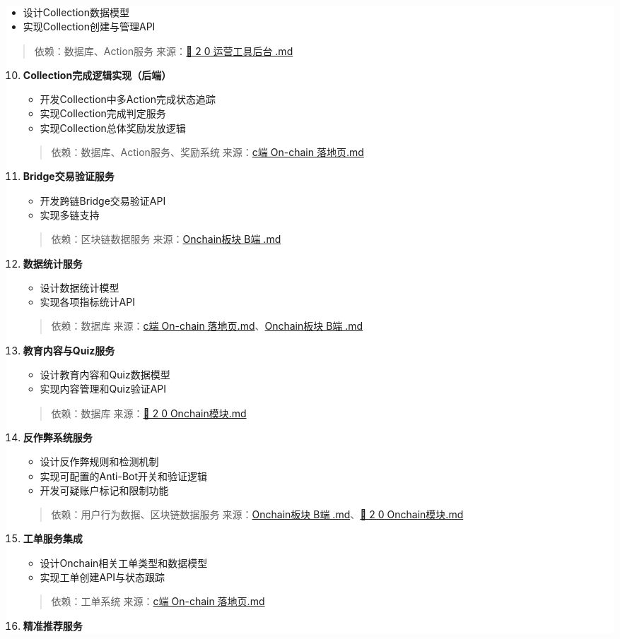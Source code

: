    - 设计Collection数据模型
   - 实现Collection创建与管理API

   > 依赖：数据库、Action服务
   > 来源：[📌 2 0 运营工具后台 .md](./📌%202%200%20运营工具后台%20.md)
   >
10. **Collection完成逻辑实现（后端）**

    - 开发Collection中多Action完成状态追踪
    - 实现Collection完成判定服务
    - 实现Collection总体奖励发放逻辑

    > 依赖：数据库、Action服务、奖励系统
    > 来源：[c端 On-chain 落地页.md](./c端%20On-chain%20落地页.md)
    >
11. **Bridge交易验证服务**

    - 开发跨链Bridge交易验证API
    - 实现多链支持

    > 依赖：区块链数据服务
    > 来源：[Onchain板块 B端 .md](./Onchain板块%20B端%20.md)
    >
12. **数据统计服务**

    - 设计数据统计模型
    - 实现各项指标统计API

    > 依赖：数据库
    > 来源：[c端 On-chain 落地页.md](./c端%20On-chain%20落地页.md)、[Onchain板块 B端 .md](./Onchain板块%20B端%20.md)
    >
13. **教育内容与Quiz服务**

    - 设计教育内容和Quiz数据模型
    - 实现内容管理和Quiz验证API

    > 依赖：数据库
    > 来源：[📌 2 0 Onchain模块.md](./📌%202%200%20Onchain模块.md)
    >
14. **反作弊系统服务**

    - 设计反作弊规则和检测机制
    - 实现可配置的Anti-Bot开关和验证逻辑
    - 开发可疑账户标记和限制功能

    > 依赖：用户行为数据、区块链数据服务
    > 来源：[Onchain板块 B端 .md](./Onchain板块%20B端%20.md)、[📌 2 0 Onchain模块.md](./📌%202%200%20Onchain模块.md)
    >
15. **工单服务集成**

    - 设计Onchain相关工单类型和数据模型
    - 实现工单创建API与状态跟踪

    > 依赖：工单系统
    > 来源：[c端 On-chain 落地页.md](./c端%20On-chain%20落地页.md)
    >
16. **精准推荐服务**
